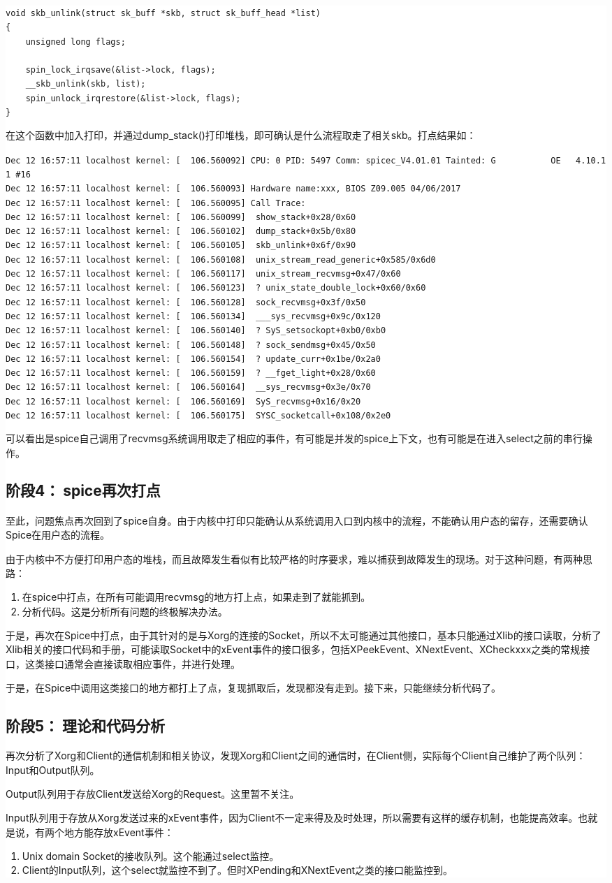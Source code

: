 	void skb_unlink(struct sk_buff *skb, struct sk_buff_head *list)
	{
		unsigned long flags;

		spin_lock_irqsave(&list->lock, flags);
		__skb_unlink(skb, list);
		spin_unlock_irqrestore(&list->lock, flags);
	}

在这个函数中加入打印，并通过dump_stack()打印堆栈，即可确认是什么流程取走了相关skb。打点结果如：

	Dec 12 16:57:11 localhost kernel: [  106.560092] CPU: 0 PID: 5497 Comm: spicec_V4.01.01 Tainted: G           OE   4.10.11 #16
	Dec 12 16:57:11 localhost kernel: [  106.560093] Hardware name:xxx, BIOS Z09.005 04/06/2017
	Dec 12 16:57:11 localhost kernel: [  106.560095] Call Trace:
	Dec 12 16:57:11 localhost kernel: [  106.560099]  show_stack+0x28/0x60
	Dec 12 16:57:11 localhost kernel: [  106.560102]  dump_stack+0x5b/0x80
	Dec 12 16:57:11 localhost kernel: [  106.560105]  skb_unlink+0x6f/0x90
	Dec 12 16:57:11 localhost kernel: [  106.560108]  unix_stream_read_generic+0x585/0x6d0
	Dec 12 16:57:11 localhost kernel: [  106.560117]  unix_stream_recvmsg+0x47/0x60
	Dec 12 16:57:11 localhost kernel: [  106.560123]  ? unix_state_double_lock+0x60/0x60
	Dec 12 16:57:11 localhost kernel: [  106.560128]  sock_recvmsg+0x3f/0x50
	Dec 12 16:57:11 localhost kernel: [  106.560134]  ___sys_recvmsg+0x9c/0x120
	Dec 12 16:57:11 localhost kernel: [  106.560140]  ? SyS_setsockopt+0xb0/0xb0
	Dec 12 16:57:11 localhost kernel: [  106.560148]  ? sock_sendmsg+0x45/0x50
	Dec 12 16:57:11 localhost kernel: [  106.560154]  ? update_curr+0x1be/0x2a0
	Dec 12 16:57:11 localhost kernel: [  106.560159]  ? __fget_light+0x28/0x60
	Dec 12 16:57:11 localhost kernel: [  106.560164]  __sys_recvmsg+0x3e/0x70
	Dec 12 16:57:11 localhost kernel: [  106.560169]  SyS_recvmsg+0x16/0x20
	Dec 12 16:57:11 localhost kernel: [  106.560175]  SYSC_socketcall+0x108/0x2e0

可以看出是spice自己调用了recvmsg系统调用取走了相应的事件，有可能是并发的spice上下文，也有可能是在进入select之前的串行操作。

## 阶段4： spice再次打点

至此，问题焦点再次回到了spice自身。由于内核中打印只能确认从系统调用入口到内核中的流程，不能确认用户态的留存，还需要确认Spice在用户态的流程。

由于内核中不方便打印用户态的堆栈，而且故障发生看似有比较严格的时序要求，难以捕获到故障发生的现场。对于这种问题，有两种思路：

1. 在spice中打点，在所有可能调用recvmsg的地方打上点，如果走到了就能抓到。
2. 分析代码。这是分析所有问题的终极解决办法。

于是，再次在Spice中打点，由于其针对的是与Xorg的连接的Socket，所以不太可能通过其他接口，基本只能通过Xlib的接口读取，分析了Xlib相关的接口代码和手册，可能读取Socket中的xEvent事件的接口很多，包括XPeekEvent、XNextEvent、XCheckxxx之类的常规接口，这类接口通常会直接读取相应事件，并进行处理。

于是，在Spice中调用这类接口的地方都打上了点，复现抓取后，发现都没有走到。接下来，只能继续分析代码了。

## 阶段5： 理论和代码分析

再次分析了Xorg和Client的通信机制和相关协议，发现Xorg和Client之间的通信时，在Client侧，实际每个Client自己维护了两个队列：Input和Output队列。

Output队列用于存放Client发送给Xorg的Request。这里暂不关注。

Input队列用于存放从Xorg发送过来的xEvent事件，因为Client不一定来得及及时处理，所以需要有这样的缓存机制，也能提高效率。也就是说，有两个地方能存放xEvent事件：

1. Unix domain Socket的接收队列。这个能通过select监控。
2. Client的Input队列，这个select就监控不到了。但时XPending和XNextEvent之类的接口能监控到。
